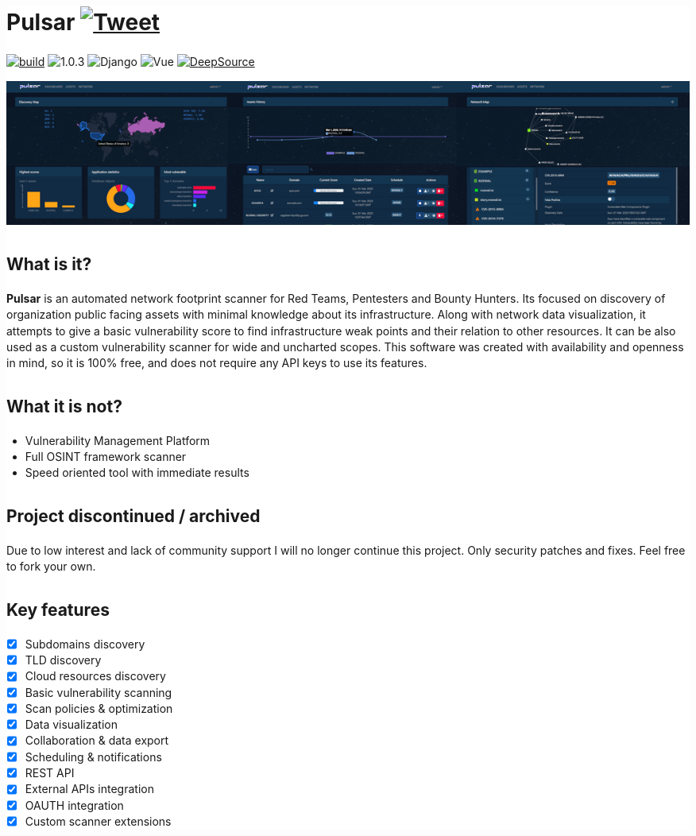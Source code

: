 # Pulsar [![Tweet](https://img.shields.io/twitter/url/http/shields.io.svg?style=social)](https://twitter.com/intent/tweet?text=Check%20out%20Pulsar%20project%20at%20github!&url=https://fooballz.github.io/pulsar)
[![build](https://github.com/0x0FB0/pulsar/actions/workflows/manual.yml/badge.svg)](https://github.com/0x0FB0/pulsar/actions/workflows/manual.yml) ![1.0.3](https://img.shields.io/badge/version-1.0.3-RED) ![Django](https://img.shields.io/badge/django-3.2.12-GREEN) ![Vue](https://img.shields.io/badge/Vue-2.6.11-BLUE)     [![DeepSource](https://static.deepsource.io/deepsource-badge-light-mini.svg)](https://deepsource.io/gh/FooBallZ/pulsar/?ref=repository-badge)


![Pulsar](/images/pulsar-banner.PNG)

## What is it?

**Pulsar** is an automated network footprint scanner for Red Teams, Pentesters and Bounty Hunters.
Its focused on discovery of organization public facing assets with minimal knowledge about its infrastructure. Along with network data visualization, it attempts to give a basic vulnerability score to find infrastructure weak points and their relation to other resources. It can be also used as a custom vulnerability scanner for wide and uncharted scopes.
This software was created with availability and openness in mind, so it is 100% free, and does not require any API keys to use its features.

## What it is not?
- Vulnerability Management Platform
- Full OSINT framework scanner
- Speed oriented tool with immediate results

## Project discontinued / archived

Due to low interest and lack of community support I will no longer continue this project.
Only security patches and fixes.
Feel free to fork your own. 

## Key features

- [x] Subdomains discovery
- [x] TLD discovery
- [x] Cloud resources discovery
- [x] Basic vulnerability scanning
- [x] Scan policies & optimization
- [x] Data visualization
- [x] Collaboration & data export
- [x] Scheduling & notifications
- [x] REST API
- [x] External APIs integration
- [x] OAUTH integration
- [x] Custom scanner extensions
